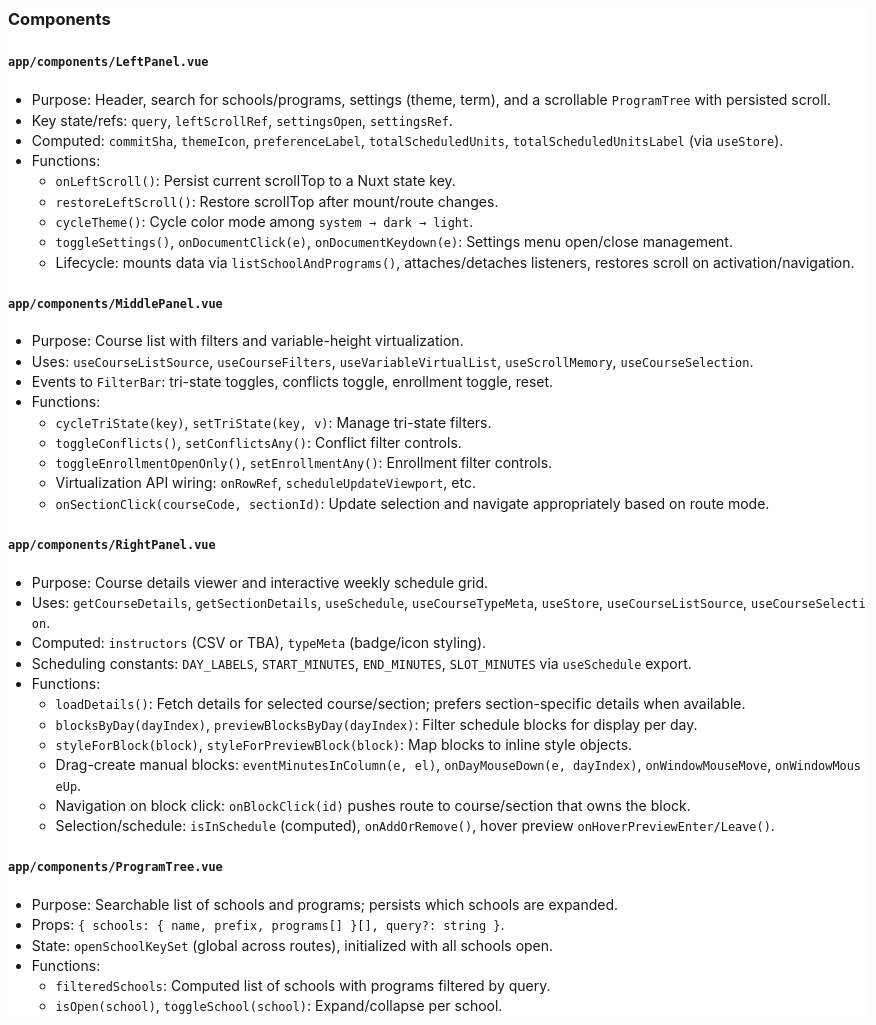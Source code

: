 ### Components
#### `app/components/LeftPanel.vue`
- Purpose: Header, search for schools/programs, settings (theme, term), and a scrollable `ProgramTree` with persisted scroll.
- Key state/refs: `query`, `leftScrollRef`, `settingsOpen`, `settingsRef`.
- Computed: `commitSha`, `themeIcon`, `preferenceLabel`, `totalScheduledUnits`, `totalScheduledUnitsLabel` (via `useStore`).
- Functions:
  - `onLeftScroll()`: Persist current scrollTop to a Nuxt state key.
  - `restoreLeftScroll()`: Restore scrollTop after mount/route changes.
  - `cycleTheme()`: Cycle color mode among `system → dark → light`.
  - `toggleSettings()`, `onDocumentClick(e)`, `onDocumentKeydown(e)`: Settings menu open/close management.
  - Lifecycle: mounts data via `listSchoolAndPrograms()`, attaches/detaches listeners, restores scroll on activation/navigation.

#### `app/components/MiddlePanel.vue`
- Purpose: Course list with filters and variable-height virtualization.
- Uses: `useCourseListSource`, `useCourseFilters`, `useVariableVirtualList`, `useScrollMemory`, `useCourseSelection`.
- Events to `FilterBar`: tri-state toggles, conflicts toggle, enrollment toggle, reset.
- Functions:
  - `cycleTriState(key)`, `setTriState(key, v)`: Manage tri-state filters.
  - `toggleConflicts()`, `setConflictsAny()`: Conflict filter controls.
  - `toggleEnrollmentOpenOnly()`, `setEnrollmentAny()`: Enrollment filter controls.
  - Virtualization API wiring: `onRowRef`, `scheduleUpdateViewport`, etc.
  - `onSectionClick(courseCode, sectionId)`: Update selection and navigate appropriately based on route mode.

#### `app/components/RightPanel.vue`
- Purpose: Course details viewer and interactive weekly schedule grid.
- Uses: `getCourseDetails`, `getSectionDetails`, `useSchedule`, `useCourseTypeMeta`, `useStore`, `useCourseListSource`, `useCourseSelection`.
- Computed: `instructors` (CSV or TBA), `typeMeta` (badge/icon styling).
- Scheduling constants: `DAY_LABELS`, `START_MINUTES`, `END_MINUTES`, `SLOT_MINUTES` via `useSchedule` export.
- Functions:
  - `loadDetails()`: Fetch details for selected course/section; prefers section-specific details when available.
  - `blocksByDay(dayIndex)`, `previewBlocksByDay(dayIndex)`: Filter schedule blocks for display per day.
  - `styleForBlock(block)`, `styleForPreviewBlock(block)`: Map blocks to inline style objects.
  - Drag-create manual blocks: `eventMinutesInColumn(e, el)`, `onDayMouseDown(e, dayIndex)`, `onWindowMouseMove`, `onWindowMouseUp`.
  - Navigation on block click: `onBlockClick(id)` pushes route to course/section that owns the block.
  - Selection/schedule: `isInSchedule` (computed), `onAddOrRemove()`, hover preview `onHoverPreviewEnter/Leave()`.

#### `app/components/ProgramTree.vue`
- Purpose: Searchable list of schools and programs; persists which schools are expanded.
- Props: `{ schools: { name, prefix, programs[] }[], query?: string }`.
- State: `openSchoolKeySet` (global across routes), initialized with all schools open.
- Functions:
  - `filteredSchools`: Computed list of schools with programs filtered by query.
  - `isOpen(school)`, `toggleSchool(school)`: Expand/collapse per school.

